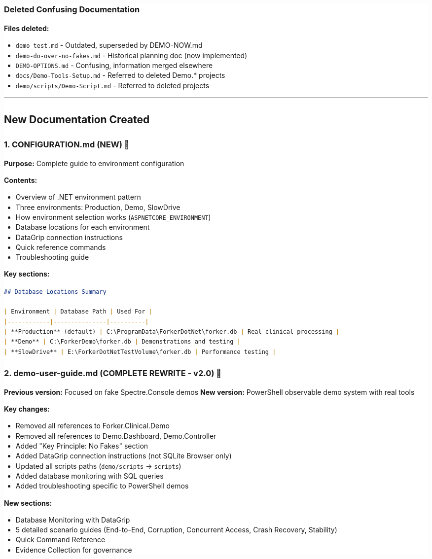 ### Deleted Confusing Documentation

**Files deleted:**
- `demo_test.md` - Outdated, superseded by DEMO-NOW.md
- `demo-do-over-no-fakes.md` - Historical planning doc (now implemented)
- `DEMO-OPTIONS.md` - Confusing, information merged elsewhere
- `docs/Demo-Tools-Setup.md` - Referred to deleted Demo.* projects
- `demo/scripts/Demo-Script.md` - Referred to deleted projects

---

## New Documentation Created

### 1. CONFIGURATION.md (NEW) 📄
**Purpose:** Complete guide to environment configuration

**Contents:**
- Overview of .NET environment pattern
- Three environments: Production, Demo, SlowDrive
- How environment selection works (`ASPNETCORE_ENVIRONMENT`)
- Database locations for each environment
- DataGrip connection instructions
- Quick reference commands
- Troubleshooting guide

**Key sections:**
```markdown
## Database Locations Summary

| Environment | Database Path | Used For |
|------------|---------------|----------|
| **Production** (default) | C:\ProgramData\ForkerDotNet\forker.db | Real clinical processing |
| **Demo** | C:\ForkerDemo\forker.db | Demonstrations and testing |
| **SlowDrive** | E:\ForkerDotNetTestVolume\forker.db | Performance testing |
```

### 2. demo-user-guide.md (COMPLETE REWRITE - v2.0) 📄
**Previous version:** Focused on fake Spectre.Console demos
**New version:** PowerShell observable demo system with real tools

**Key changes:**
- Removed all references to Forker.Clinical.Demo
- Removed all references to Demo.Dashboard, Demo.Controller
- Added "Key Principle: No Fakes" section
- Added DataGrip connection instructions (not SQLite Browser only)
- Updated all scripts paths (`demo/scripts` → `scripts`)
- Added database monitoring with SQL queries
- Added troubleshooting specific to PowerShell demos

**New sections:**
- Database Monitoring with DataGrip
- 5 detailed scenario guides (End-to-End, Corruption, Concurrent Access, Crash Recovery, Stability)
- Quick Command Reference
- Evidence Collection for governance
